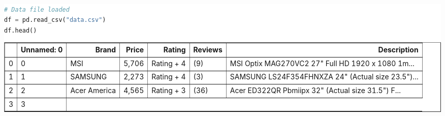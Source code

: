 
```python
# Data file loaded
df = pd.read_csv("data.csv")
df.head()
```




<div>
<style scoped>
    .dataframe tbody tr th:only-of-type {
        vertical-align: middle;
    }

    .dataframe tbody tr th {
        vertical-align: top;
    }

    .dataframe thead th {
        text-align: right;
    }
</style>
<table border="1" class="dataframe">
  <thead>
    <tr style="text-align: right;">
      <th></th>
      <th>Unnamed: 0</th>
      <th>Brand</th>
      <th>Price</th>
      <th>Rating</th>
      <th>Reviews</th>
      <th>Description</th>
    </tr>
  </thead>
  <tbody>
    <tr>
      <td>0</td>
      <td>0</td>
      <td>MSI</td>
      <td>5,706</td>
      <td>Rating + 4</td>
      <td>(9)</td>
      <td>MSI Optix MAG270VC2 27" Full HD 1920 x 1080 1m...</td>
    </tr>
    <tr>
      <td>1</td>
      <td>1</td>
      <td>SAMSUNG</td>
      <td>2,273</td>
      <td>Rating + 4</td>
      <td>(3)</td>
      <td>SAMSUNG LS24F354FHNXZA 24" (Actual size 23.5")...</td>
    </tr>
    <tr>
      <td>2</td>
      <td>2</td>
      <td>Acer America</td>
      <td>4,565</td>
      <td>Rating + 3</td>
      <td>(36)</td>
      <td>Acer ED322QR Pbmiipx 32" (Actual size 31.5") F...</td>
    </tr>
    <tr>
      <td>3</td>
      <td>3</td>